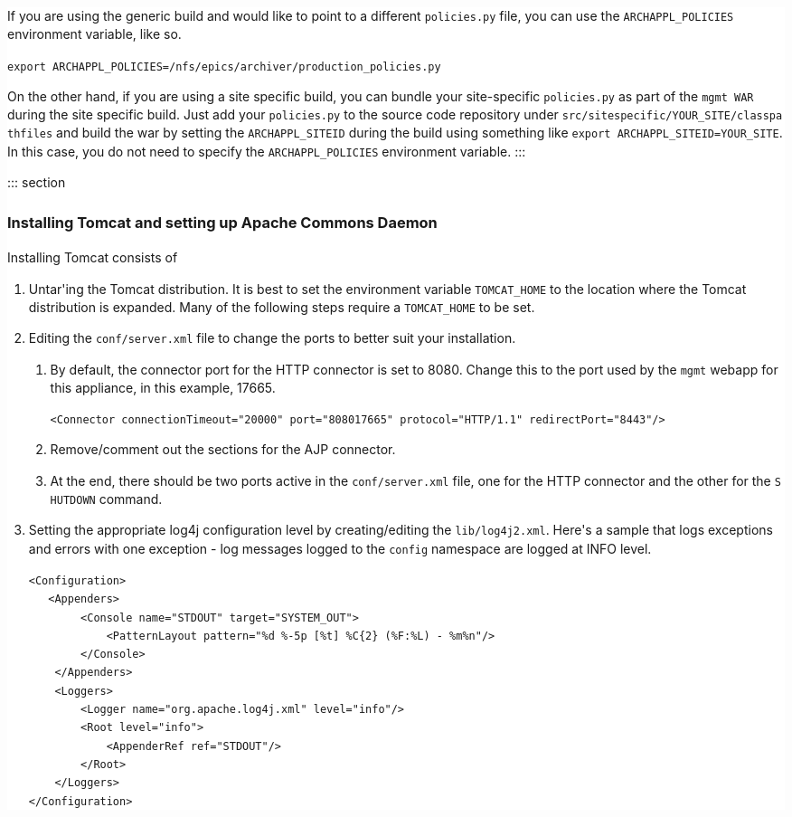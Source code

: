 If you are using the generic build and would like to point to a
different `policies.py` file, you can use the `ARCHAPPL_POLICIES`
environment variable, like so.


    export ARCHAPPL_POLICIES=/nfs/epics/archiver/production_policies.py

On the other hand, if you are using a site specific build, you can
bundle your site-specific `policies.py` as part of the `mgmt WAR` during
the site specific build. Just add your `policies.py` to the source code
repository under `src/sitespecific/YOUR_SITE/classpathfiles` and build
the war by setting the `ARCHAPPL_SITEID` during the build using
something like `export ARCHAPPL_SITEID=YOUR_SITE`. In this case, you do
not need to specify the `ARCHAPPL_POLICIES` environment variable.
:::

::: section
### Installing Tomcat and setting up Apache Commons Daemon

Installing Tomcat consists of

1.  Untar\'ing the Tomcat distribution. It is best to set the
    environment variable `TOMCAT_HOME` to the location where the Tomcat
    distribution is expanded. Many of the following steps require a
    `TOMCAT_HOME` to be set.

2.  Editing the `conf/server.xml` file to change the ports to better
    suit your installation.
    1.  By default, the connector port for the HTTP connector is set
        to 8080. Change this to the port used by the `mgmt` webapp for
        this appliance, in this example, 17665.

        ``` bash_output
        <Connector connectionTimeout="20000" port="808017665" protocol="HTTP/1.1" redirectPort="8443"/>
        ```

    2.  Remove/comment out the sections for the AJP connector.

    3.  At the end, there should be two ports active in the
        `conf/server.xml` file, one for the HTTP connector and the other
        for the `SHUTDOWN` command.

3.  Setting the appropriate log4j configuration level by
    creating/editing the `lib/log4j2.xml`. Here\'s a sample that logs
    exceptions and errors with one exception - log messages logged to
    the `config` namespace are logged at INFO level.

    ``` bash_output
    <Configuration>
       <Appenders>
            <Console name="STDOUT" target="SYSTEM_OUT">
                <PatternLayout pattern="%d %-5p [%t] %C{2} (%F:%L) - %m%n"/>
            </Console>
        </Appenders>
        <Loggers>
            <Logger name="org.apache.log4j.xml" level="info"/>
            <Root level="info">
                <AppenderRef ref="STDOUT"/>
            </Root>
        </Loggers>
    </Configuration>
    ```
